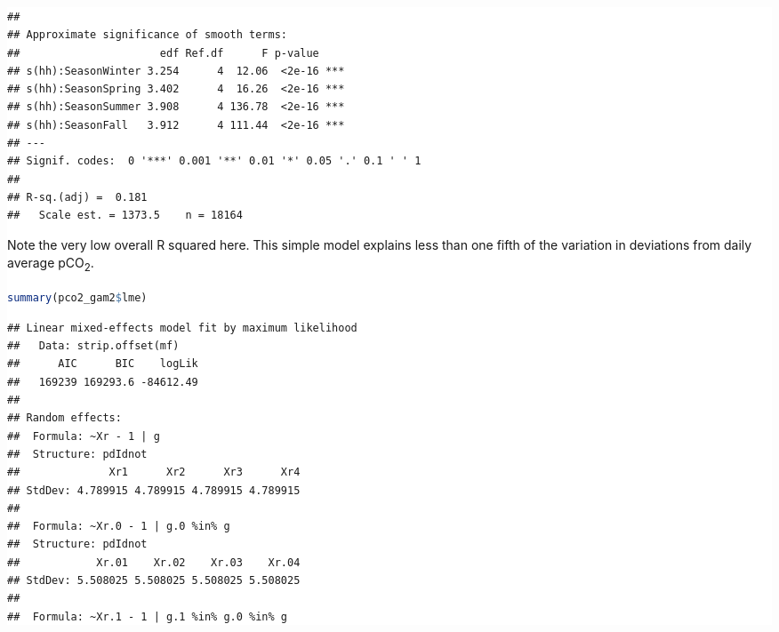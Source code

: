     ## 
    ## Approximate significance of smooth terms:
    ##                      edf Ref.df      F p-value    
    ## s(hh):SeasonWinter 3.254      4  12.06  <2e-16 ***
    ## s(hh):SeasonSpring 3.402      4  16.26  <2e-16 ***
    ## s(hh):SeasonSummer 3.908      4 136.78  <2e-16 ***
    ## s(hh):SeasonFall   3.912      4 111.44  <2e-16 ***
    ## ---
    ## Signif. codes:  0 '***' 0.001 '**' 0.01 '*' 0.05 '.' 0.1 ' ' 1
    ## 
    ## R-sq.(adj) =  0.181   
    ##   Scale est. = 1373.5    n = 18164

Note the very low overall R squared here. This simple model explains
less than one fifth of the variation in deviations from daily average
pCO<sub>2</sub>.

``` r
summary(pco2_gam2$lme)
```

    ## Linear mixed-effects model fit by maximum likelihood
    ##   Data: strip.offset(mf) 
    ##      AIC      BIC    logLik
    ##   169239 169293.6 -84612.49
    ## 
    ## Random effects:
    ##  Formula: ~Xr - 1 | g
    ##  Structure: pdIdnot
    ##              Xr1      Xr2      Xr3      Xr4
    ## StdDev: 4.789915 4.789915 4.789915 4.789915
    ## 
    ##  Formula: ~Xr.0 - 1 | g.0 %in% g
    ##  Structure: pdIdnot
    ##            Xr.01    Xr.02    Xr.03    Xr.04
    ## StdDev: 5.508025 5.508025 5.508025 5.508025
    ## 
    ##  Formula: ~Xr.1 - 1 | g.1 %in% g.0 %in% g